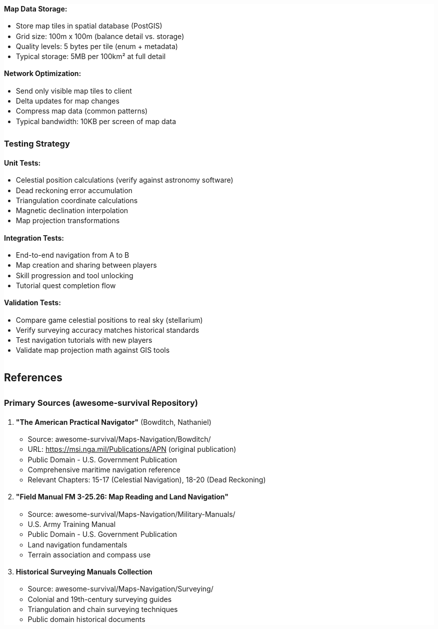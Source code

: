 **Map Data Storage:**
- Store map tiles in spatial database (PostGIS)
- Grid size: 100m x 100m (balance detail vs. storage)
- Quality levels: 5 bytes per tile (enum + metadata)
- Typical storage: 5MB per 100km² at full detail

**Network Optimization:**
- Send only visible map tiles to client
- Delta updates for map changes
- Compress map data (common patterns)
- Typical bandwidth: 10KB per screen of map data

### Testing Strategy

**Unit Tests:**
- Celestial position calculations (verify against astronomy software)
- Dead reckoning error accumulation
- Triangulation coordinate calculations
- Magnetic declination interpolation
- Map projection transformations

**Integration Tests:**
- End-to-end navigation from A to B
- Map creation and sharing between players
- Skill progression and tool unlocking
- Tutorial quest completion flow

**Validation Tests:**
- Compare game celestial positions to real sky (stellarium)
- Verify surveying accuracy matches historical standards
- Test navigation tutorials with new players
- Validate map projection math against GIS tools

## References

### Primary Sources (awesome-survival Repository)

1. **"The American Practical Navigator"** (Bowditch, Nathaniel)
   - Source: awesome-survival/Maps-Navigation/Bowditch/
   - URL: https://msi.nga.mil/Publications/APN (original publication)
   - Public Domain - U.S. Government Publication
   - Comprehensive maritime navigation reference
   - Relevant Chapters: 15-17 (Celestial Navigation), 18-20 (Dead Reckoning)

2. **"Field Manual FM 3-25.26: Map Reading and Land Navigation"**
   - Source: awesome-survival/Maps-Navigation/Military-Manuals/
   - U.S. Army Training Manual
   - Public Domain - U.S. Government Publication
   - Land navigation fundamentals
   - Terrain association and compass use

3. **Historical Surveying Manuals Collection**
   - Source: awesome-survival/Maps-Navigation/Surveying/
   - Colonial and 19th-century surveying guides
   - Triangulation and chain surveying techniques
   - Public domain historical documents

